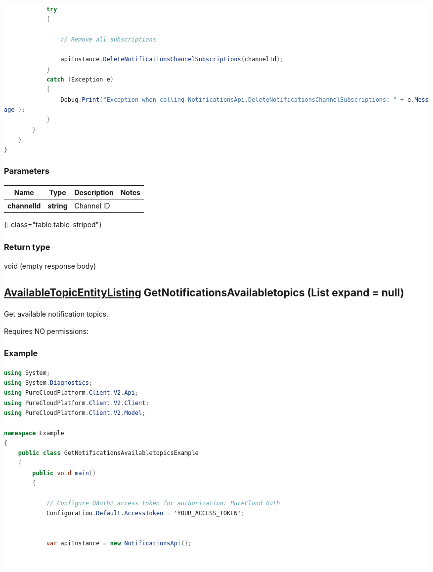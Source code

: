 ~~~csharp
            try
            {
                
                // Remove all subscriptions
                
                apiInstance.DeleteNotificationsChannelSubscriptions(channelId);
            }
            catch (Exception e)
            {
                Debug.Print("Exception when calling NotificationsApi.DeleteNotificationsChannelSubscriptions: " + e.Message );
            }
        }
    }
}
~~~

### Parameters


|Name | Type | Description  | Notes |
|------------- | ------------- | ------------- | -------------|
| **channelId** | **string**| Channel ID |  |
{: class="table table-striped"}

### Return type

void (empty response body)

<a name="getnotificationsavailabletopics"></a>

## [**AvailableTopicEntityListing**](AvailableTopicEntityListing.html) GetNotificationsAvailabletopics (List<string> expand = null)



Get available notification topics.



Requires NO permissions: 



### Example
~~~csharp
using System;
using System.Diagnostics;
using PureCloudPlatform.Client.V2.Api;
using PureCloudPlatform.Client.V2.Client;
using PureCloudPlatform.Client.V2.Model;

namespace Example
{
    public class GetNotificationsAvailabletopicsExample
    {
        public void main()
        {
            
            // Configure OAuth2 access token for authorization: PureCloud Auth
            Configuration.Default.AccessToken = 'YOUR_ACCESS_TOKEN';
            

            var apiInstance = new NotificationsApi();
            
            
~~~